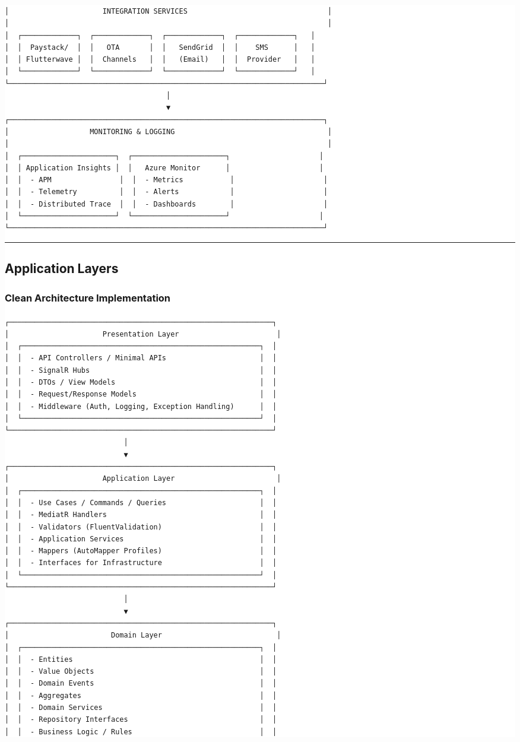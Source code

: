 ```
│                      INTEGRATION SERVICES                                 │
│                                                                           │
│  ┌─────────────┐  ┌─────────────┐  ┌─────────────┐  ┌─────────────┐   │
│  │  Paystack/  │  │   OTA       │  │   SendGrid  │  │    SMS      │   │
│  │ Flutterwave │  │  Channels   │  │   (Email)   │  │  Provider   │   │
│  └─────────────┘  └─────────────┘  └─────────────┘  └─────────────┘   │
└──────────────────────────────────────────────────────────────────────────┘
                                      │
                                      ▼
┌──────────────────────────────────────────────────────────────────────────┐
│                   MONITORING & LOGGING                                    │
│                                                                           │
│  ┌──────────────────────┐  ┌──────────────────────┐                     │
│  │ Application Insights │  │   Azure Monitor      │                     │
│  │  - APM                │  │  - Metrics           │                     │
│  │  - Telemetry          │  │  - Alerts            │                     │
│  │  - Distributed Trace  │  │  - Dashboards        │                     │
│  └──────────────────────┘  └──────────────────────┘                     │
└──────────────────────────────────────────────────────────────────────────┘
```

---

## Application Layers

### Clean Architecture Implementation

```
┌──────────────────────────────────────────────────────────────┐
│                      Presentation Layer                       │
│  ┌────────────────────────────────────────────────────────┐  │
│  │  - API Controllers / Minimal APIs                      │  │
│  │  - SignalR Hubs                                        │  │
│  │  - DTOs / View Models                                  │  │
│  │  - Request/Response Models                             │  │
│  │  - Middleware (Auth, Logging, Exception Handling)      │  │
│  └────────────────────────────────────────────────────────┘  │
└──────────────────────────────────────────────────────────────┘
                            │
                            ▼
┌──────────────────────────────────────────────────────────────┐
│                      Application Layer                        │
│  ┌────────────────────────────────────────────────────────┐  │
│  │  - Use Cases / Commands / Queries                      │  │
│  │  - MediatR Handlers                                    │  │
│  │  - Validators (FluentValidation)                       │  │
│  │  - Application Services                                │  │
│  │  - Mappers (AutoMapper Profiles)                       │  │
│  │  - Interfaces for Infrastructure                       │  │
│  └────────────────────────────────────────────────────────┘  │
└──────────────────────────────────────────────────────────────┘
                            │
                            ▼
┌──────────────────────────────────────────────────────────────┐
│                        Domain Layer                           │
│  ┌────────────────────────────────────────────────────────┐  │
│  │  - Entities                                            │  │
│  │  - Value Objects                                       │  │
│  │  - Domain Events                                       │  │
│  │  - Aggregates                                          │  │
│  │  - Domain Services                                     │  │
│  │  - Repository Interfaces                               │  │
│  │  - Business Logic / Rules                              │  │
```